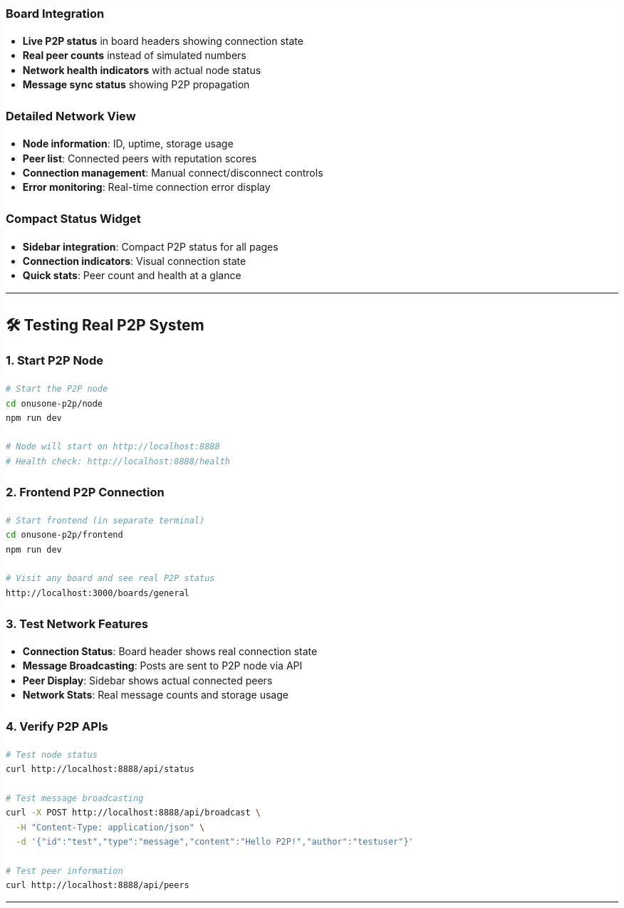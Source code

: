 ### **Board Integration**
- **Live P2P status** in board headers showing connection state
- **Real peer counts** instead of simulated numbers
- **Network health indicators** with actual node status
- **Message sync status** showing P2P propagation

### **Detailed Network View**
- **Node information**: ID, uptime, storage usage
- **Peer list**: Connected peers with reputation scores
- **Connection management**: Manual connect/disconnect controls
- **Error monitoring**: Real-time connection error display

### **Compact Status Widget**
- **Sidebar integration**: Compact P2P status for all pages
- **Connection indicators**: Visual connection state
- **Quick stats**: Peer count and health at a glance

---

## 🛠️ **Testing Real P2P System**

### **1. Start P2P Node**
```bash
# Start the P2P node
cd onusone-p2p/node
npm run dev

# Node will start on http://localhost:8888
# Health check: http://localhost:8888/health
```

### **2. Frontend P2P Connection**
```bash
# Start frontend (in separate terminal)
cd onusone-p2p/frontend  
npm run dev

# Visit any board and see real P2P status
http://localhost:3000/boards/general
```

### **3. Test Network Features**
- **Connection Status**: Board header shows real connection state
- **Message Broadcasting**: Posts are sent to P2P node via API
- **Peer Display**: Sidebar shows actual connected peers
- **Network Stats**: Real message counts and storage usage

### **4. Verify P2P APIs**
```bash
# Test node status
curl http://localhost:8888/api/status

# Test message broadcasting  
curl -X POST http://localhost:8888/api/broadcast \
  -H "Content-Type: application/json" \
  -d '{"id":"test","type":"message","content":"Hello P2P!","author":"testuser"}'

# Test peer information
curl http://localhost:8888/api/peers
```

---